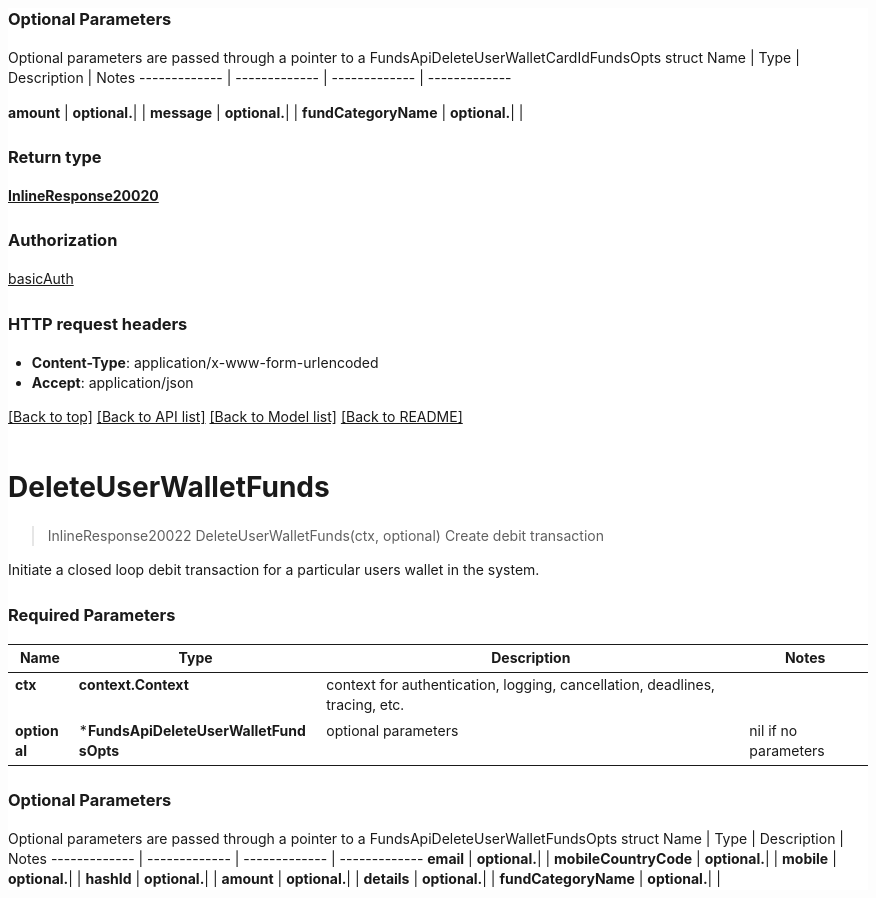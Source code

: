 ### Optional Parameters
Optional parameters are passed through a pointer to a FundsApiDeleteUserWalletCardIdFundsOpts struct
Name | Type | Description  | Notes
------------- | ------------- | ------------- | -------------


 **amount** | **optional.**|  | 
 **message** | **optional.**|  | 
 **fundCategoryName** | **optional.**|  | 

### Return type

[**InlineResponse20020**](inline_response_200_20.md)

### Authorization

[basicAuth](../README.md#basicAuth)

### HTTP request headers

 - **Content-Type**: application/x-www-form-urlencoded
 - **Accept**: application/json

[[Back to top]](#) [[Back to API list]](../README.md#documentation-for-api-endpoints) [[Back to Model list]](../README.md#documentation-for-models) [[Back to README]](../README.md)

# **DeleteUserWalletFunds**
> InlineResponse20022 DeleteUserWalletFunds(ctx, optional)
Create debit transaction

Initiate a  closed loop debit transaction for a particular users wallet in the system.

### Required Parameters

Name | Type | Description  | Notes
------------- | ------------- | ------------- | -------------
 **ctx** | **context.Context** | context for authentication, logging, cancellation, deadlines, tracing, etc.
 **optional** | ***FundsApiDeleteUserWalletFundsOpts** | optional parameters | nil if no parameters

### Optional Parameters
Optional parameters are passed through a pointer to a FundsApiDeleteUserWalletFundsOpts struct
Name | Type | Description  | Notes
------------- | ------------- | ------------- | -------------
 **email** | **optional.**|  | 
 **mobileCountryCode** | **optional.**|  | 
 **mobile** | **optional.**|  | 
 **hashId** | **optional.**|  | 
 **amount** | **optional.**|  | 
 **details** | **optional.**|  | 
 **fundCategoryName** | **optional.**|  | 
